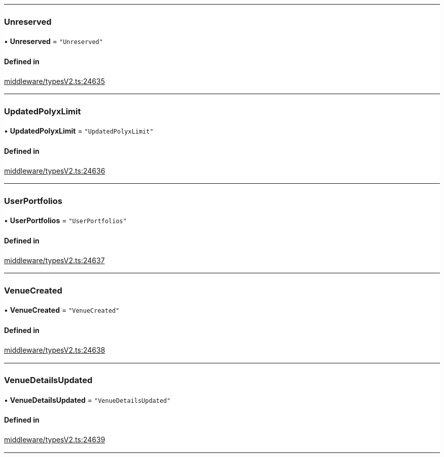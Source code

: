 ___

### Unreserved

• **Unreserved** = ``"Unreserved"``

#### Defined in

[middleware/typesV2.ts:24635](https://github.com/PolymeshAssociation/polymesh-sdk/blob/5a778578/src/middleware/typesV2.ts#L24635)

___

### UpdatedPolyxLimit

• **UpdatedPolyxLimit** = ``"UpdatedPolyxLimit"``

#### Defined in

[middleware/typesV2.ts:24636](https://github.com/PolymeshAssociation/polymesh-sdk/blob/5a778578/src/middleware/typesV2.ts#L24636)

___

### UserPortfolios

• **UserPortfolios** = ``"UserPortfolios"``

#### Defined in

[middleware/typesV2.ts:24637](https://github.com/PolymeshAssociation/polymesh-sdk/blob/5a778578/src/middleware/typesV2.ts#L24637)

___

### VenueCreated

• **VenueCreated** = ``"VenueCreated"``

#### Defined in

[middleware/typesV2.ts:24638](https://github.com/PolymeshAssociation/polymesh-sdk/blob/5a778578/src/middleware/typesV2.ts#L24638)

___

### VenueDetailsUpdated

• **VenueDetailsUpdated** = ``"VenueDetailsUpdated"``

#### Defined in

[middleware/typesV2.ts:24639](https://github.com/PolymeshAssociation/polymesh-sdk/blob/5a778578/src/middleware/typesV2.ts#L24639)

___
